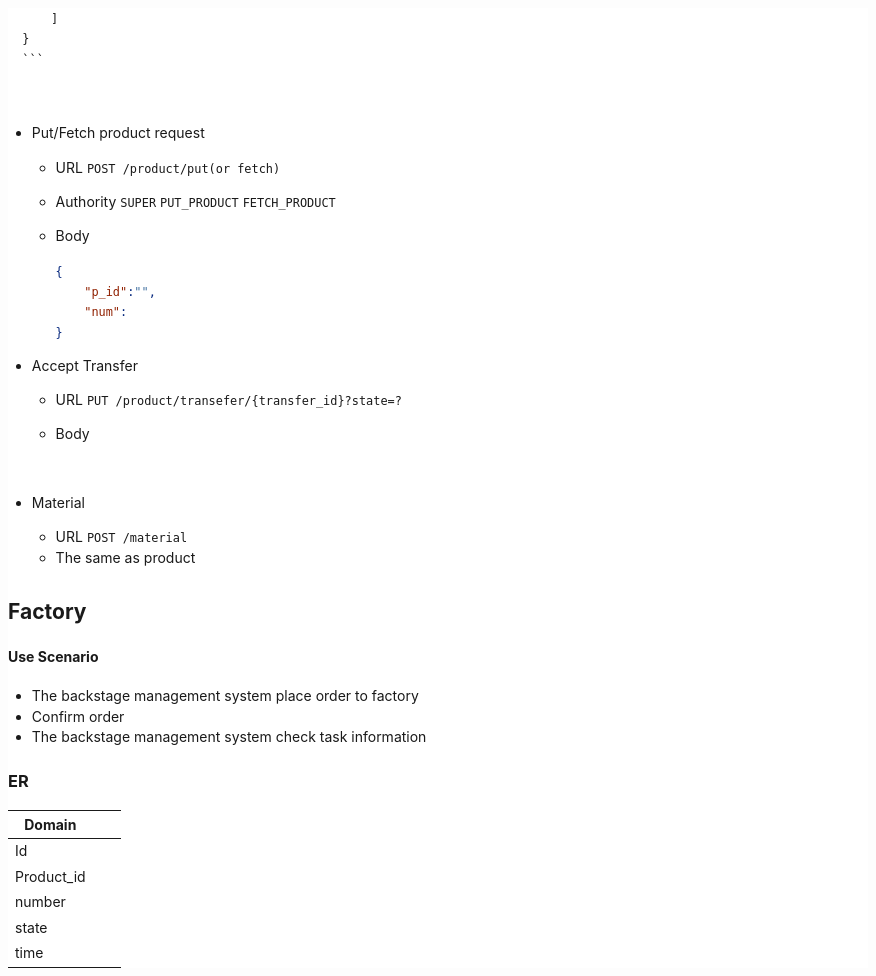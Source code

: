           ]
      }
      ```

      ​


  - Put/Fetch product request

    - URL `POST /product/put(or fetch)`

    - Authority `SUPER` `PUT_PRODUCT` `FETCH_PRODUCT`

    - Body

      ```json
      {
          "p_id":"",
          "num":
      }
      ```

  - Accept Transfer

    - URL `PUT /product/transefer/{transfer_id}?state=?`

    - Body

      ```json

      ```

      ​

- Material

  - URL  `POST /material`
  - The same as product


## Factory

#### Use Scenario

- The backstage management system place order to factory
- Confirm order
- The backstage management system check task information

### ER

| Domain     |      |      |
| ---------- | ---- | ---- |
| Id         |      |      |
| Product_id |      |      |
| number     |      |      |
| state      |      |      |
| time       |      |      |
